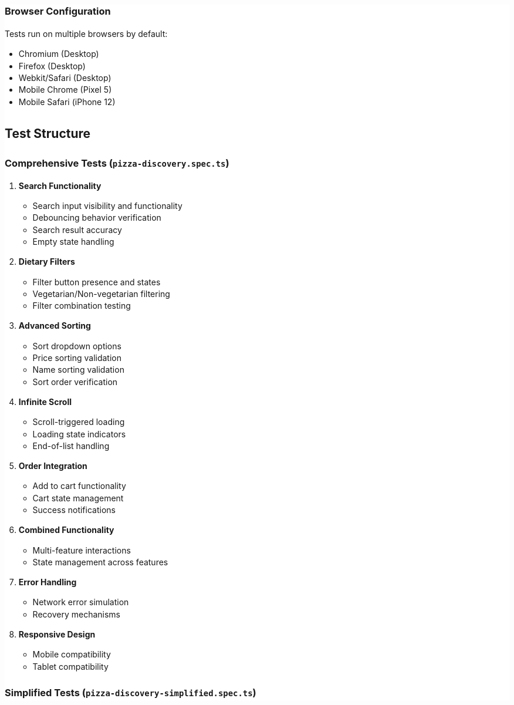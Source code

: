 ### Browser Configuration

Tests run on multiple browsers by default:
- Chromium (Desktop)
- Firefox (Desktop)
- Webkit/Safari (Desktop)
- Mobile Chrome (Pixel 5)
- Mobile Safari (iPhone 12)

## Test Structure

### Comprehensive Tests (`pizza-discovery.spec.ts`)

1. **Search Functionality**
   - Search input visibility and functionality
   - Debouncing behavior verification
   - Search result accuracy
   - Empty state handling

2. **Dietary Filters**
   - Filter button presence and states
   - Vegetarian/Non-vegetarian filtering
   - Filter combination testing

3. **Advanced Sorting**
   - Sort dropdown options
   - Price sorting validation
   - Name sorting validation
   - Sort order verification

4. **Infinite Scroll**
   - Scroll-triggered loading
   - Loading state indicators
   - End-of-list handling

5. **Order Integration**
   - Add to cart functionality
   - Cart state management
   - Success notifications

6. **Combined Functionality**
   - Multi-feature interactions
   - State management across features

7. **Error Handling**
   - Network error simulation
   - Recovery mechanisms

8. **Responsive Design**
   - Mobile compatibility
   - Tablet compatibility

### Simplified Tests (`pizza-discovery-simplified.spec.ts`)

